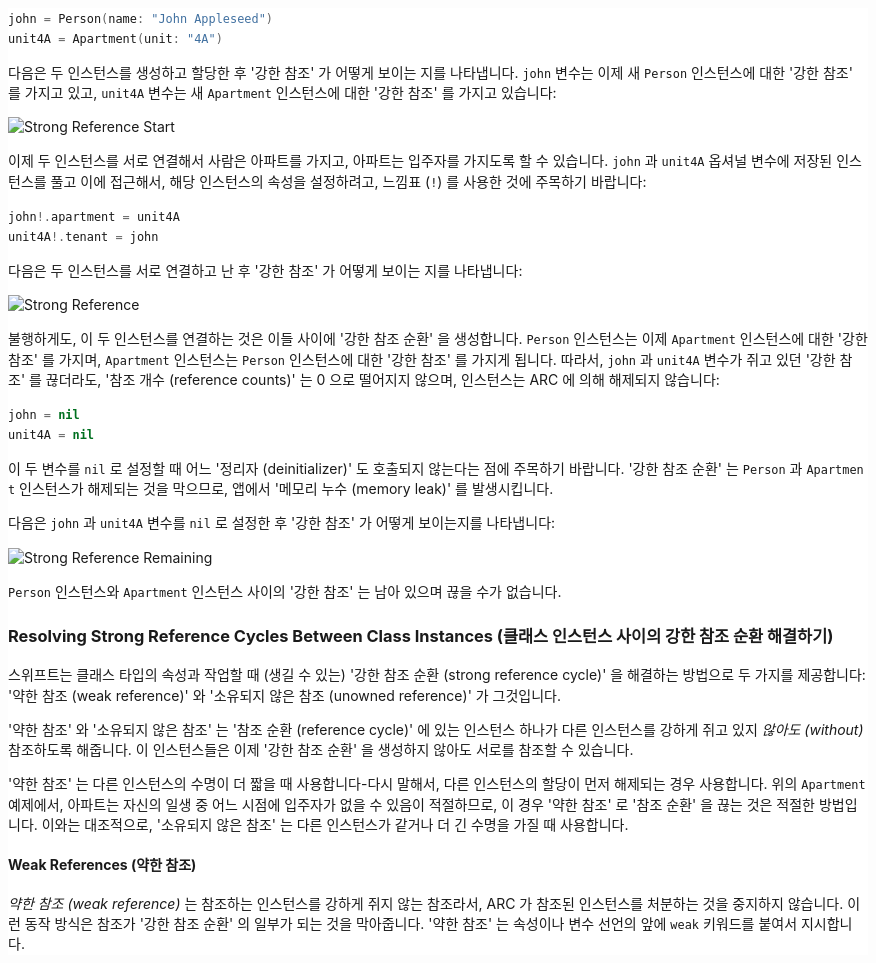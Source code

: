 ```swift
john = Person(name: "John Appleseed")
unit4A = Apartment(unit: "4A")
```

다음은 두 인스턴스를 생성하고 할당한 후 '강한 참조' 가 어떻게 보이는 지를 나타냅니다. `john` 변수는 이제 새 `Person` 인스턴스에 대한 '강한 참조' 를 가지고 있고, `unit4A` 변수는 새 `Apartment` 인스턴스에 대한 '강한 참조' 를 가지고 있습니다:

![Strong Reference Start](/assets/Swift/Swift-Programming-Language/Automatic-Reference-Counting-strong-before.jpg)

이제 두 인스턴스를 서로 연결해서 사람은 아파트를 가지고, 아파트는 입주자를 가지도록 할 수 있습니다. `john` 과 `unit4A` 옵셔널 변수에 저장된 인스턴스를 풀고 이에 접근해서, 해당 인스턴스의 속성을 설정하려고, 느낌표 (`!`) 를 사용한 것에 주목하기 바랍니다:

```swift
john!.apartment = unit4A
unit4A!.tenant = john
```

다음은 두 인스턴스를 서로 연결하고 난 후 '강한 참조' 가 어떻게 보이는 지를 나타냅니다:

![Strong Reference](/assets/Swift/Swift-Programming-Language/Automatic-Reference-Counting-strong-reference.png)

불행하게도, 이 두 인스턴스를 연결하는 것은 이들 사이에 '강한 참조 순환' 을 생성합니다. `Person` 인스턴스는 이제 `Apartment` 인스턴스에 대한 '강한 참조' 를 가지며, `Apartment` 인스턴스는 `Person` 인스턴스에 대한 '강한 참조' 를 가지게 됩니다. 따라서, `john` 과 `unit4A` 변수가 쥐고 있던 '강한 참조' 를 끊더라도, '참조 개수 (reference counts)' 는 0 으로 떨어지지 않으며, 인스턴스는 ARC 에 의해 해제되지 않습니다:

```swift
john = nil
unit4A = nil
```

이 두 변수를 `nil` 로 설정할 때 어느 '정리자 (deinitializer)' 도 호출되지 않는다는 점에 주목하기 바랍니다. '강한 참조 순환' 는 `Person` 과 `Apartment` 인스턴스가 해제되는 것을 막으므로, 앱에서 '메모리 누수 (memory leak)' 를 발생시킵니다.

다음은 `john` 과 `unit4A` 변수를 `nil` 로 설정한 후 '강한 참조' 가 어떻게 보이는지를 나타냅니다:

![Strong Reference Remaining](/assets/Swift/Swift-Programming-Language/Automatic-Reference-Counting-strong-remain.jpg)

`Person` 인스턴스와 `Apartment` 인스턴스 사이의 '강한 참조' 는 남아 있으며 끊을 수가 없습니다.

### Resolving Strong Reference Cycles Between Class Instances (클래스 인스턴스 사이의 강한 참조 순환 해결하기)

스위프트는 클래스 타입의 속성과 작업할 때 (생길 수 있는) '강한 참조 순환 (strong reference cycle)' 을 해결하는 방법으로 두 가지를 제공합니다: '약한 참조 (weak reference)' 와 '소유되지 않은 참조 (unowned reference)' 가 그것입니다.

'약한 참조' 와 '소유되지 않은 참조' 는 '참조 순환 (reference cycle)' 에 있는 인스턴스 하나가 다른 인스턴스를 강하게 쥐고 있지 _않아도 (without)_ 참조하도록 해줍니다. 이 인스턴스들은 이제 '강한 참조 순환' 을 생성하지 않아도 서로를 참조할 수 있습니다.

'약한 참조' 는 다른 인스턴스의 수명이 더 짧을 때 사용합니다-다시 말해서, 다른 인스턴스의 할당이 먼저 해제되는 경우 사용합니다. 위의 `Apartment` 예제에서, 아파트는 자신의 일생 중 어느 시점에 입주자가 없을 수 있음이 적절하므로, 이 경우 '약한 참조' 로 '참조 순환' 을 끊는 것은 적절한 방법입니다. 이와는 대조적으로, '소유되지 않은 참조' 는 다른 인스턴스가 같거나 더 긴 수명을 가질 때 사용합니다.

#### Weak References (약한 참조)

_약한 참조 (weak reference)_ 는 참조하는 인스턴스를 강하게 쥐지 않는 참조라서, ARC 가 참조된 인스턴스를 처분하는 것을 중지하지 않습니다. 이런 동작 방식은 참조가 '강한 참조 순환' 의 일부가 되는 것을 막아줍니다. '약한 참조' 는 속성이나 변수 선언의 앞에 `weak` 키워드를 붙여서 지시합니다.
